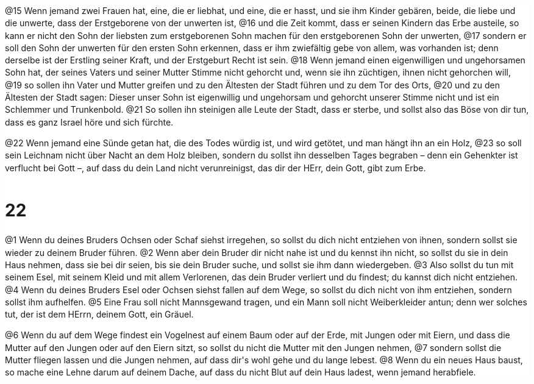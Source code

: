 @15 Wenn jemand zwei Frauen hat, eine, die er liebhat, und eine, die er hasst, und sie ihm Kinder gebären, beide, die liebe und die unwerte, dass der Erstgeborene von der unwerten ist, @16 und die Zeit kommt, dass er seinen Kindern das Erbe austeile, so kann er nicht den Sohn der liebsten zum erstgeborenen Sohn machen für den erstgeborenen Sohn der unwerten, @17 sondern er soll den Sohn der unwerten für den ersten Sohn erkennen, dass er ihm zwiefältig gebe von allem, was vorhanden ist; denn derselbe ist der Erstling seiner Kraft, und der Erstgeburt Recht ist sein. @18 Wenn jemand einen eigenwilligen und ungehorsamen Sohn hat, der seines Vaters und seiner Mutter Stimme nicht gehorcht und, wenn sie ihn züchtigen, ihnen nicht gehorchen will, @19 so sollen ihn Vater und Mutter greifen und zu den Ältesten der Stadt führen und zu dem Tor des Orts, @20 und zu den Ältesten der Stadt sagen: Dieser unser Sohn ist eigenwillig und ungehorsam und gehorcht unserer Stimme nicht und ist ein Schlemmer und Trunkenbold. @21 So sollen ihn steinigen alle Leute der Stadt, dass er sterbe, und sollst also das Böse von dir tun, dass es ganz Israel höre und sich fürchte. 

@22 Wenn jemand eine Sünde getan hat, die des Todes würdig ist, und wird getötet, und man hängt ihn an ein Holz, @23 so soll sein Leichnam nicht über Nacht an dem Holz bleiben, sondern du sollst ihn desselben Tages begraben – denn ein Gehenkter ist verflucht bei Gott –, auf dass du dein Land nicht verunreinigst, das dir der HErr, dein Gott, gibt zum Erbe.

# 22
@1 Wenn du deines Bruders Ochsen oder Schaf siehst irregehen, so sollst du dich nicht entziehen von ihnen, sondern sollst sie wieder zu deinem Bruder führen. @2 Wenn aber dein Bruder dir nicht nahe ist und du kennst ihn nicht, so sollst du sie in dein Haus nehmen, dass sie bei dir seien, bis sie dein Bruder suche, und sollst sie ihm dann wiedergeben. @3 Also sollst du tun mit seinem Esel, mit seinem Kleid und mit allem Verlorenen, das dein Bruder verliert und du findest; du kannst dich nicht entziehen. @4 Wenn du deines Bruders Esel oder Ochsen siehst fallen auf dem Wege, so sollst du dich nicht von ihm entziehen, sondern sollst ihm aufhelfen. @5 Eine Frau soll nicht Mannsgewand tragen, und ein Mann soll nicht Weiberkleider antun; denn wer solches tut, der ist dem HErrn, deinem Gott, ein Gräuel. 

@6 Wenn du auf dem Wege findest ein Vogelnest auf einem Baum oder auf der Erde, mit Jungen oder mit Eiern, und dass die Mutter auf den Jungen oder auf den Eiern sitzt, so sollst du nicht die Mutter mit den Jungen nehmen, @7 sondern sollst die Mutter fliegen lassen und die Jungen nehmen, auf dass dir's wohl gehe und du lange lebest. @8 Wenn du ein neues Haus baust, so mache eine Lehne darum auf deinem Dache, auf dass du nicht Blut auf dein Haus ladest, wenn jemand herabfiele. 

